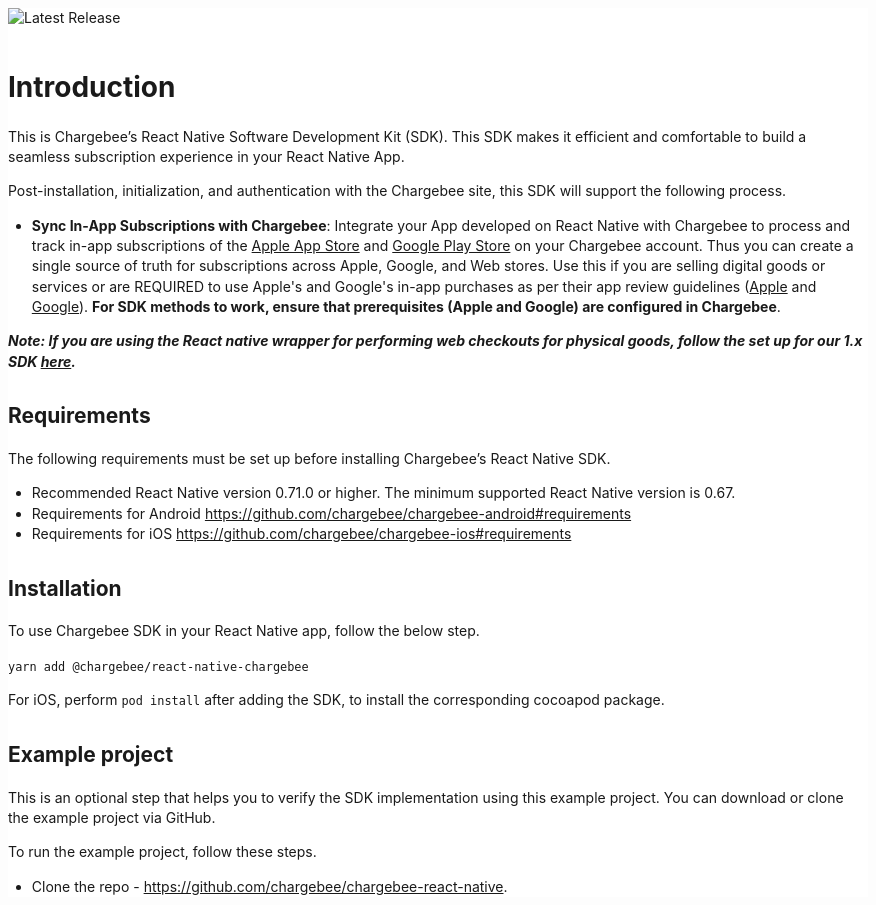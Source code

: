 ![Latest Release](https://github.com/chargebee/chargebee-react-native/actions/workflows/release.yml/badge.svg?branch=master)

Introduction
======================

This is Chargebee’s React Native Software Development Kit (SDK). This SDK makes it efficient and comfortable to build a seamless subscription experience in your React Native App.

Post-installation, initialization, and authentication with the Chargebee site, this SDK will support the following process.

 - **Sync In-App Subscriptions with Chargebee**: Integrate your App developed on React Native with Chargebee to process and track in-app subscriptions of the [Apple App Store](https://appstoreconnect.apple.com/login) and [Google Play Store](https://play.google.com/console/about/) on your Chargebee account. Thus you can create a single source of truth for subscriptions across Apple, Google, and Web stores. Use this if you are selling digital goods or services or are REQUIRED to use Apple's and Google's in-app purchases as per their app review guidelines ([Apple](https://developer.apple.com/app-store/review/guidelines/) and [Google](https://support.google.com/googleplay/android-developer/answer/9858738)). **For SDK methods to work, ensure that prerequisites (Apple and Google) are configured in Chargebee**.

**_Note: If you are using the React native wrapper for performing web checkouts for physical goods, follow the set up for our 1.x SDK [here](https://github.com/chargebee/chargebee-react-native/tree/1.x)._**


Requirements
------------

The following requirements must be set up before installing Chargebee’s React Native SDK.

-    Recommended React Native version 0.71.0 or higher. The minimum supported React Native version is 0.67.
-    Requirements for Android https://github.com/chargebee/chargebee-android#requirements
-    Requirements for iOS https://github.com/chargebee/chargebee-ios#requirements



Installation
------------

To use Chargebee SDK in your React Native app, follow the below step.

```sh
yarn add @chargebee/react-native-chargebee
```

For iOS, perform `pod install` after adding the SDK, to install the corresponding cocoapod package.


Example project
---------------

This is an optional step that helps you to verify the SDK implementation using this example project. You can download or clone the example project via GitHub.

To run the example project, follow these steps.

-   Clone the repo - https://github.com/chargebee/chargebee-react-native.
